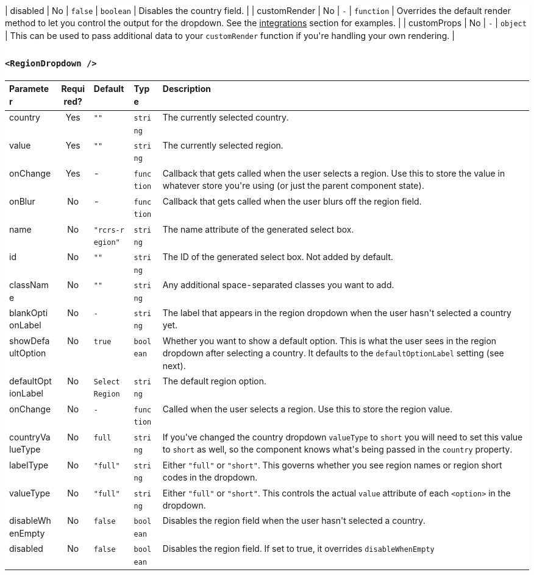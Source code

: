 | disabled           |    No     | `false`            | `boolean`  | Disables the country field.                                                                                                                                                                                                                                                                   |
| customRender       |    No     | `-`                | `function` | Overrides the default render method to let you control the output for the dropdown. See the [integrations](./demos/integrations) section for examples.                                                                                                                                        |
| customProps        |    No     | `-`                | `object`   | This can be used to pass additional data to your `customRender` function if you're handling your own rendering.                                                                                                                                                                               |

### `<RegionDropdown />`

| Parameter          | Required? | Default               | Type            | Description                                                                                                                                                                             |
| :----------------- | :-------: | :-------------------- | :-------------- | :-------------------------------------------------------------------------------------------------------------------------------------------------------------------------------------- |
| country            |    Yes    | `""`                  | `string`        | The currently selected country.                                                                                                                                                         |
| value              |    Yes    | `""`                  | `string`        | The currently selected region.                                                                                                                                                          |
| onChange           |    Yes    | -                     | `function`      | Callback that gets called when the user selects a region. Use this to store the value in whatever store you're using (or just the parent component state).                              |
| onBlur             |    No     | -                     | `function`      | Callback that gets called when the user blurs off the region field.                                                                                                                     |
| name               |    No     | `"rcrs-region"`       | `string`        | The name attribute of the generated select box.                                                                                                                                         |
| id                 |    No     | `""`                  | `string`        | The ID of the generated select box. Not added by default.                                                                                                                               |
| className          |    No     | `""`                  | `string`        | Any additional space-separated classes you want to add.                                                                                                                                 |
| blankOptionLabel   |    No     | `-`                   | `string`        | The label that appears in the region dropdown when the user hasn't selected a country yet.                                                                                              |
| showDefaultOption  |    No     | `true`                | `boolean`       | Whether you want to show a default option. This is what the user sees in the region dropdown after selecting a country. It defaults to the `defaultOptionLabel` setting (see next).     |
| defaultOptionLabel |    No     | `Select Region`       | `string`        | The default region option.                                                                                                                                                              |
| onChange           |    No     | `-`                   | `function`      | Called when the user selects a region. Use this to store the region value.                                                                                                              |
| countryValueType   |    No     | `full`                | `string`        | If you've changed the country dropdown `valueType` to `short` you will need to set this value to `short` as well, so the component knows what's being passed in the `country` property. |
| labelType          |    No     | `"full"`              | `string`        | Either `"full"` or `"short"`. This governs whether you see region names or region short codes in the dropdown.                                                                          |
| valueType          |    No     | `"full"`              | `string`        | Either `"full"` or `"short"`. This controls the actual `value` attribute of each `<option>` in the dropdown.                                                                            |
| disableWhenEmpty   |    No     | `false`               | `boolean`       | Disables the region field when the user hasn't selected a country.                                                                                                                      |
| disabled           |    No     | `false`               | `boolean`       | Disables the region field. If set to true, it overrides `disableWhenEmpty`                                                                                                              |